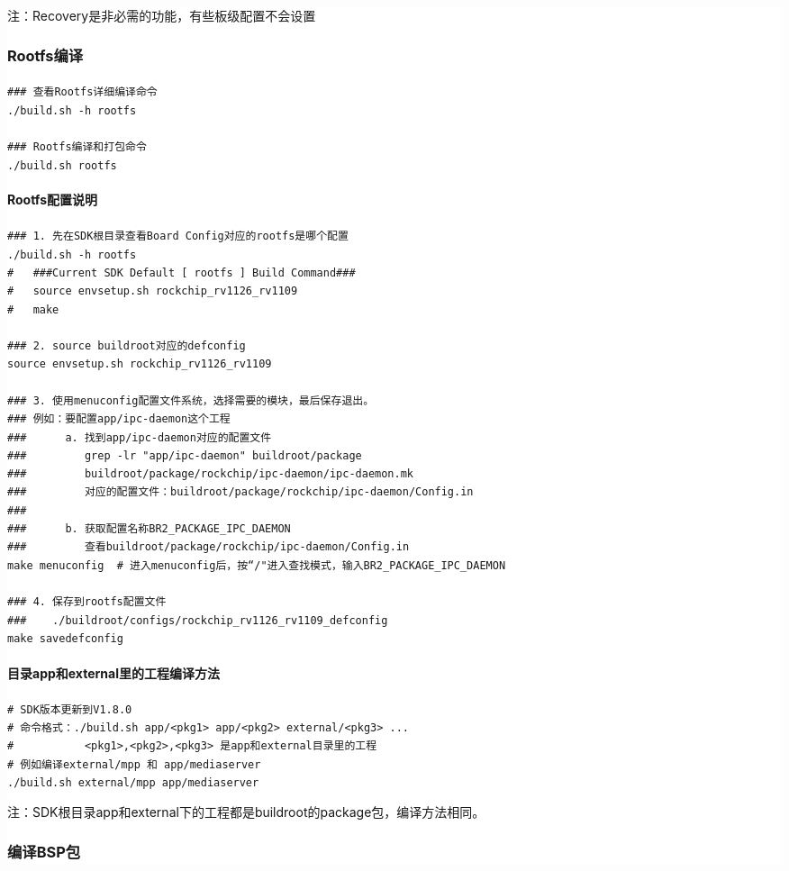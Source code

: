 注：Recovery是非必需的功能，有些板级配置不会设置

### Rootfs编译

```shell
### 查看Rootfs详细编译命令
./build.sh -h rootfs

### Rootfs编译和打包命令
./build.sh rootfs
```

#### Rootfs配置说明

```shell
### 1. 先在SDK根目录查看Board Config对应的rootfs是哪个配置
./build.sh -h rootfs
#   ###Current SDK Default [ rootfs ] Build Command###
#   source envsetup.sh rockchip_rv1126_rv1109
#   make

### 2. source buildroot对应的defconfig
source envsetup.sh rockchip_rv1126_rv1109

### 3. 使用menuconfig配置文件系统，选择需要的模块，最后保存退出。
### 例如：要配置app/ipc-daemon这个工程
###      a. 找到app/ipc-daemon对应的配置文件
###         grep -lr "app/ipc-daemon" buildroot/package
###         buildroot/package/rockchip/ipc-daemon/ipc-daemon.mk
###         对应的配置文件：buildroot/package/rockchip/ipc-daemon/Config.in
###
###      b. 获取配置名称BR2_PACKAGE_IPC_DAEMON
###         查看buildroot/package/rockchip/ipc-daemon/Config.in
make menuconfig  # 进入menuconfig后，按“/"进入查找模式，输入BR2_PACKAGE_IPC_DAEMON

### 4. 保存到rootfs配置文件
###    ./buildroot/configs/rockchip_rv1126_rv1109_defconfig
make savedefconfig
```

#### 目录app和external里的工程编译方法

```shell
# SDK版本更新到V1.8.0
# 命令格式：./build.sh app/<pkg1> app/<pkg2> external/<pkg3> ...
#           <pkg1>,<pkg2>,<pkg3> 是app和external目录里的工程
# 例如编译external/mpp 和 app/mediaserver
./build.sh external/mpp app/mediaserver
```

注：SDK根目录app和external下的工程都是buildroot的package包，编译方法相同。

### 编译BSP包


[^注]: 详细的编译命令以实际对应的SDK版本为准，主要是配置可能会有差异。build.sh编译命令是固定的。